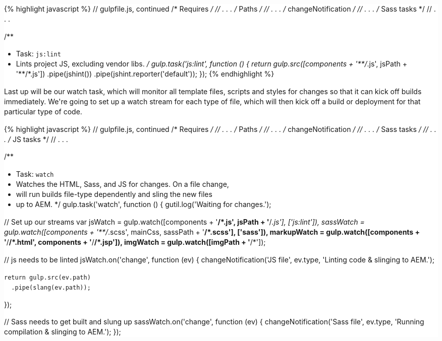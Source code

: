 {% highlight javascript %}
// gulpfile.js, continued
/* Requires */
// . . .
/* Paths */
// . . .
/* changeNotification */
// . . .
/* Sass tasks */
// . . .

/**
 * Task: `js:lint`
 * Lints project JS, excluding vendor libs.
 */
gulp.task('js:lint', function () {
  return gulp.src([components + '**/*.js', jsPath + '**/*.js'])
    .pipe(jshint())
    .pipe(jshint.reporter('default'));
});
{% endhighlight %}

Last up will be our watch task, which will monitor all template files, scripts and styles for changes so that it can kick off builds immediately. We're going to set up a watch stream for each type of file, which will then kick off a build or deployment for that particular type of code.

{% highlight javascript %}
// gulpfile.js, continued
/* Requires */
// . . .
/* Paths */
// . . .
/* changeNotification */
// . . .
/* Sass tasks */
// . . .
/* JS tasks */
// . . .

/**
 * Task: `watch`
 * Watches the HTML, Sass, and JS for changes. On a file change,
 * will run builds file-type dependently and sling the new files
 * up to AEM.
 */
gulp.task('watch', function () {
  gutil.log('Waiting for changes.');

  // Set up our streams
  var jsWatch = gulp.watch([components + '**/*.js', jsPath + '**/*.js'], ['js:lint']),
      sassWatch = gulp.watch([components + '**/*.scss', mainCss, sassPath + '**/*.scss'], ['sass']),
      markupWatch = gulp.watch([components + '**/**/*.html', components + '**/**/*.jsp']),
      imgWatch = gulp.watch([imgPath + '**/*']);
  
  // js needs to be linted
  jsWatch.on('change', function (ev) {
    changeNotification('JS file', ev.type, 'Linting code & slinging to AEM.');
    
    return gulp.src(ev.path)
      .pipe(slang(ev.path));
  });
  
  // Sass needs to get built and slung up
  sassWatch.on('change', function (ev) {
    changeNotification('Sass file', ev.type, 'Running compilation & slinging to AEM.');
  });

  

[aem]: http://www.adobe.com/marketing-cloud/enterprise-content-management.html
[mvn]: https://maven.apache.org/
[npm]: https://www.npmjs.com/
[bs]: http://getbootstrap.com/
[foundation]: http://foundation.zurb.com/
[semantic]: http://semantic-ui.com/
[g]: http://gulpjs.com/
[iron]: https://github.com/jzeltman/iron
[Ruby]: https://www.ruby-lang.org/en/
[RVM]: https://rvm.io/
[sass]: http://sass-lang.com/